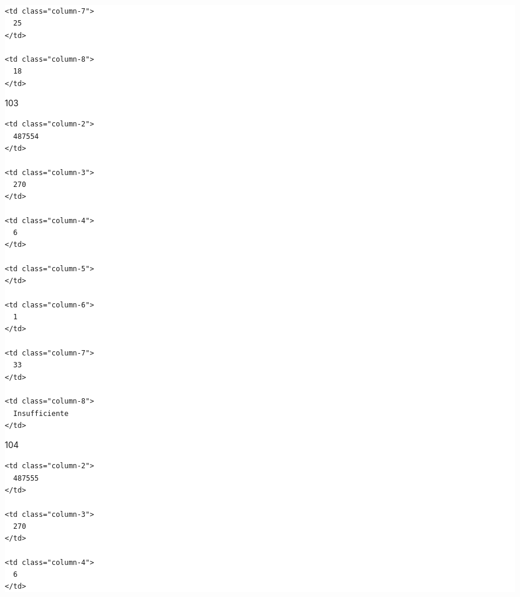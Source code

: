     <td class="column-7">
      25
    </td>
    
    <td class="column-8">
      18
    </td>
  </tr>
  
  <tr class="row-104 even">
    <td class="column-1">
      103
    </td>
    
    <td class="column-2">
      487554
    </td>
    
    <td class="column-3">
      270
    </td>
    
    <td class="column-4">
      6
    </td>
    
    <td class="column-5">
    </td>
    
    <td class="column-6">
      1
    </td>
    
    <td class="column-7">
      33
    </td>
    
    <td class="column-8">
      Insufficiente
    </td>
  </tr>
  
  <tr class="row-105 odd">
    <td class="column-1">
      104
    </td>
    
    <td class="column-2">
      487555
    </td>
    
    <td class="column-3">
      270
    </td>
    
    <td class="column-4">
      6
    </td>
    